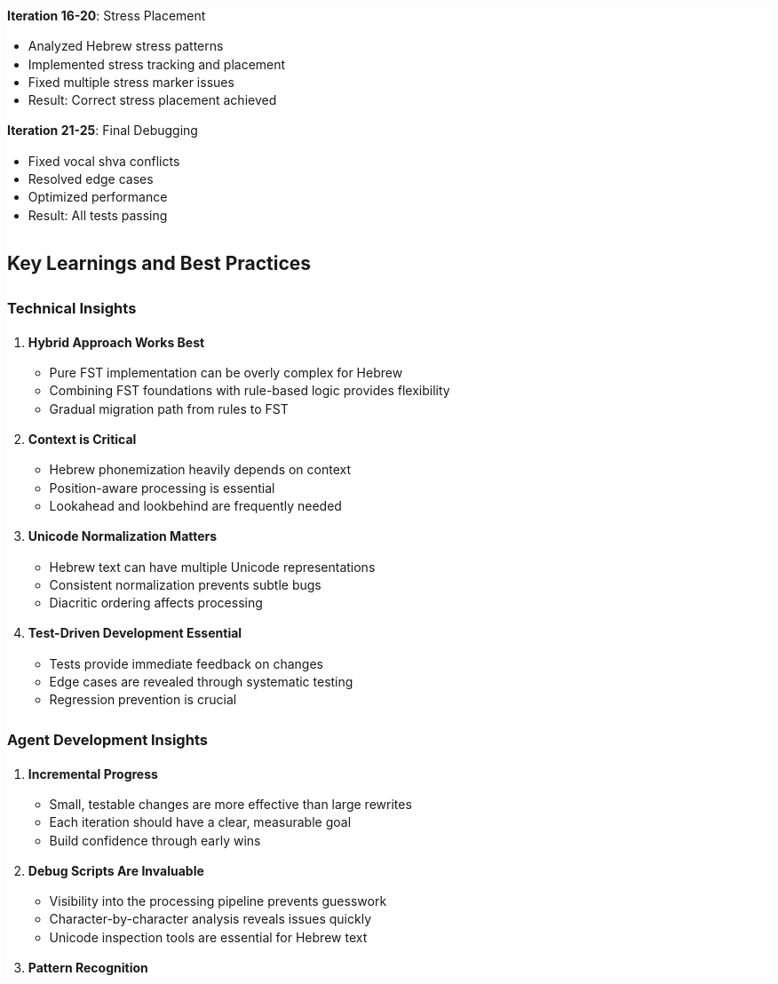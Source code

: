 **Iteration 16-20**: Stress Placement

- Analyzed Hebrew stress patterns
- Implemented stress tracking and placement
- Fixed multiple stress marker issues
- Result: Correct stress placement achieved

**Iteration 21-25**: Final Debugging

- Fixed vocal shva conflicts
- Resolved edge cases
- Optimized performance
- Result: All tests passing

## Key Learnings and Best Practices

### Technical Insights

1. **Hybrid Approach Works Best**

   - Pure FST implementation can be overly complex for Hebrew
   - Combining FST foundations with rule-based logic provides flexibility
   - Gradual migration path from rules to FST

2. **Context is Critical**

   - Hebrew phonemization heavily depends on context
   - Position-aware processing is essential
   - Lookahead and lookbehind are frequently needed

3. **Unicode Normalization Matters**

   - Hebrew text can have multiple Unicode representations
   - Consistent normalization prevents subtle bugs
   - Diacritic ordering affects processing

4. **Test-Driven Development Essential**
   - Tests provide immediate feedback on changes
   - Edge cases are revealed through systematic testing
   - Regression prevention is crucial

### Agent Development Insights

1. **Incremental Progress**

   - Small, testable changes are more effective than large rewrites
   - Each iteration should have a clear, measurable goal
   - Build confidence through early wins

2. **Debug Scripts Are Invaluable**

   - Visibility into the processing pipeline prevents guesswork
   - Character-by-character analysis reveals issues quickly
   - Unicode inspection tools are essential for Hebrew text

3. **Pattern Recognition**
